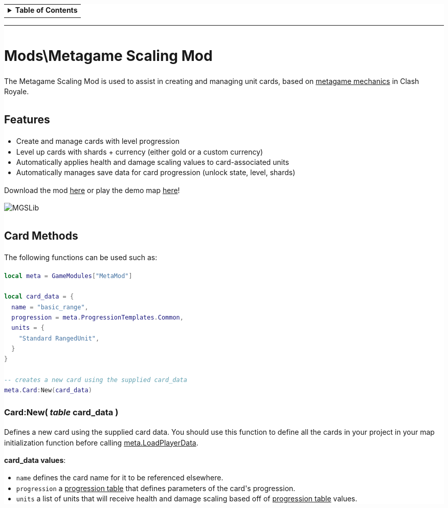 <table ><tbody ><tr></tr><tr><td><details><summary><b>Table of Contents</b></summary></details></td></tr></tbody></table>

***
# Mods\Metagame Scaling Mod

The Metagame Scaling Mod is used to assist in creating and managing unit cards, based on [metagame mechanics](https://clashroyale.fandom.com/wiki/Card_Overviews) in Clash Royale.

## Features
* Create and manage cards with level progression
* Level up cards with shards + currency (either gold or a custom currency)
* Automatically applies health and damage scaling values to card-associated units
* Automatically manages save data for card progression (unlock state, level, shards)


Download the mod [here](https://github.com/dctopspin/Wild-Modding/files/5171858/Meta.Game.Scaling.zip) or play the demo map [here](https://platform.wildsky.dev/arcade/game/112)!

![MGSLib](https://user-images.githubusercontent.com/56179276/92065200-1135dd80-ed54-11ea-89bd-4fb91f40a23f.png)


## Card Methods

The following functions can be used such as:

```lua
local meta = GameModules["MetaMod"]

local card_data = {
  name = "basic_range",
  progression = meta.ProgressionTemplates.Common,
  units = {
    "Standard RangedUnit",
  }
}

-- creates a new card using the supplied card_data
meta.Card:New(card_data)
```

### Card:New( <i>table</i> card_data )

Defines a new card using the supplied card data. You should use this function to define all the cards in your project in your map initialization function before calling [meta.LoadPlayerData](#loadplayerdata).

**card_data values**:
* `name` defines the card name for it to be referenced elsewhere.
* `progression` a [progression table](#progression-tables) that defines parameters of the card's progression.
* `units` a list of units that will receive health and damage scaling based off of [progression table](#progression-tables) values.
